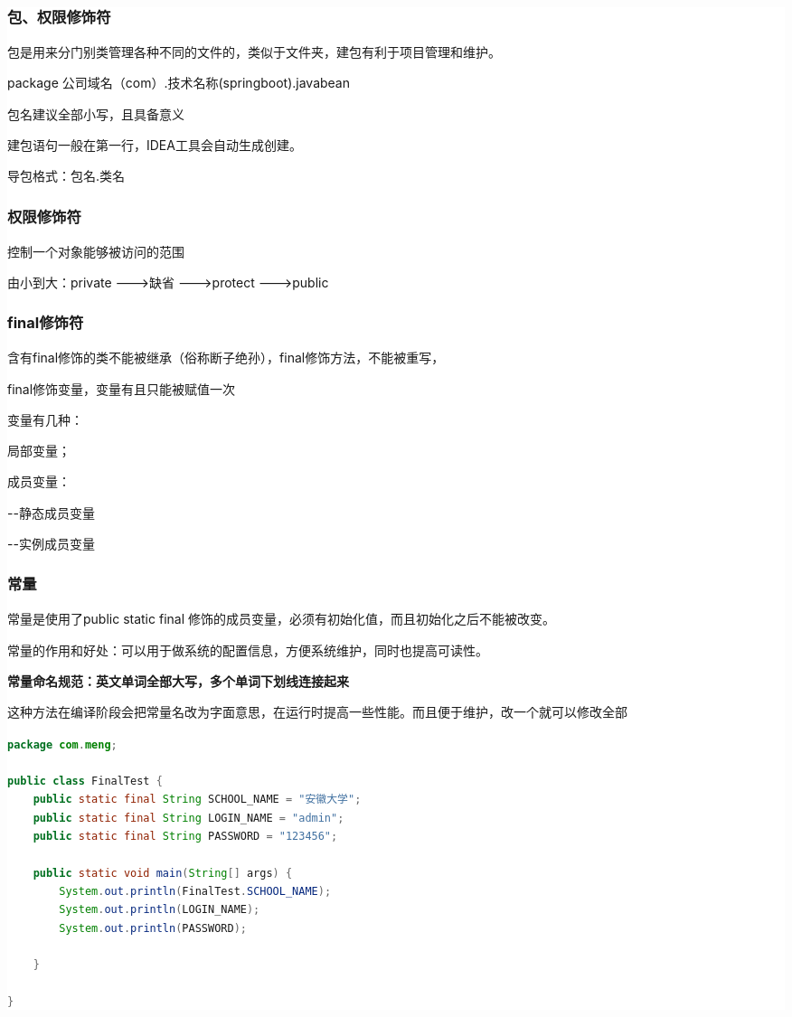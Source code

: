 ### 包、权限修饰符

包是用来分门别类管理各种不同的文件的，类似于文件夹，建包有利于项目管理和维护。

package 公司域名（com）.技术名称(springboot).javabean

包名建议全部小写，且具备意义

建包语句一般在第一行，IDEA工具会自动生成创建。

导包格式：包名.类名

### 权限修饰符

控制一个对象能够被访问的范围

由小到大：private --->缺省 --->protect --->public

### final修饰符

含有final修饰的类不能被继承（俗称断子绝孙），final修饰方法，不能被重写，

final修饰变量，变量有且只能被赋值一次

变量有几种：

 局部变量；

 成员变量：

 --静态成员变量

 --实例成员变量

### 常量

常量是使用了public static final 修饰的成员变量，必须有初始化值，而且初始化之后不能被改变。

常量的作用和好处：可以用于做系统的配置信息，方便系统维护，同时也提高可读性。

**常量命名规范：英文单词全部大写，多个单词下划线连接起来**

这种方法在编译阶段会把常量名改为字面意思，在运行时提高一些性能。而且便于维护，改一个就可以修改全部

```java
package com.meng;

public class FinalTest {
    public static final String SCHOOL_NAME = "安徽大学";
    public static final String LOGIN_NAME = "admin";
    public static final String PASSWORD = "123456";

    public static void main(String[] args) {
        System.out.println(FinalTest.SCHOOL_NAME);
        System.out.println(LOGIN_NAME);
        System.out.println(PASSWORD);

    }

}

```
